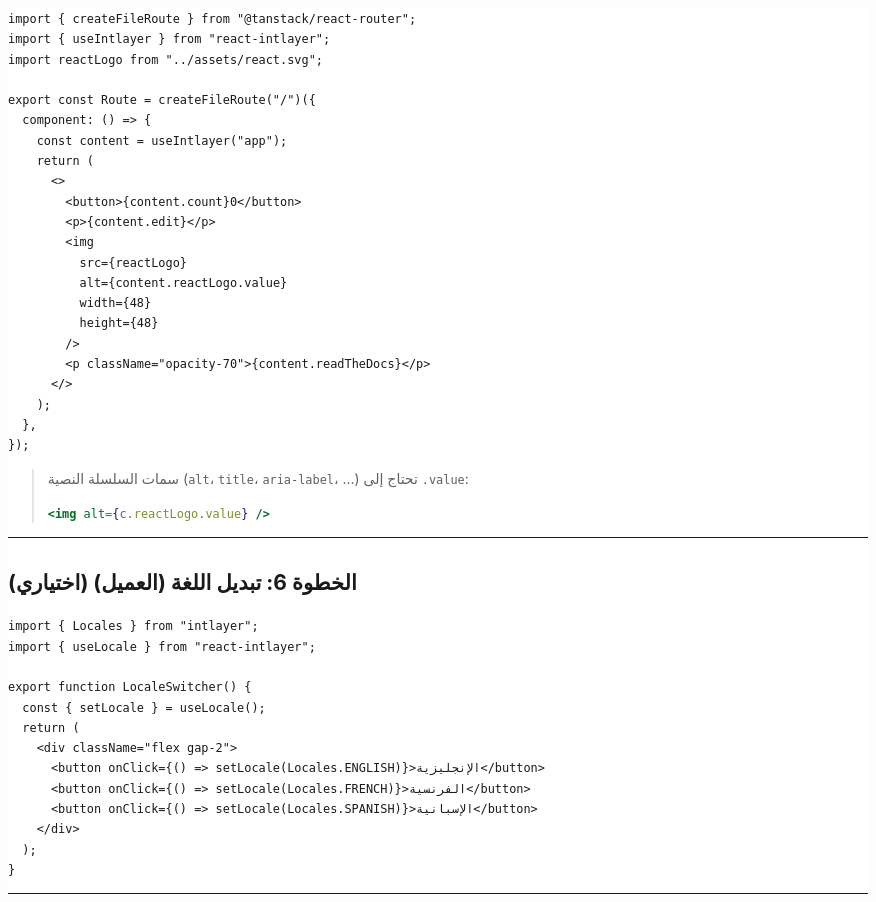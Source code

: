 ```tsx fileName="src/routes/index.tsx"
import { createFileRoute } from "@tanstack/react-router";
import { useIntlayer } from "react-intlayer";
import reactLogo from "../assets/react.svg";

export const Route = createFileRoute("/")({
  component: () => {
    const content = useIntlayer("app");
    return (
      <>
        <button>{content.count}0</button>
        <p>{content.edit}</p>
        <img
          src={reactLogo}
          alt={content.reactLogo.value}
          width={48}
          height={48}
        />
        <p className="opacity-70">{content.readTheDocs}</p>
      </>
    );
  },
});
```

> سمات السلسلة النصية (`alt`، `title`، `aria-label`، …) تحتاج إلى `.value`:
>
> ```jsx
> <img alt={c.reactLogo.value} />
> ```

---

## (اختياري) الخطوة 6: تبديل اللغة (العميل)

```tsx fileName="src/components/LocaleSwitcher.tsx"
import { Locales } from "intlayer";
import { useLocale } from "react-intlayer";

export function LocaleSwitcher() {
  const { setLocale } = useLocale();
  return (
    <div className="flex gap-2">
      <button onClick={() => setLocale(Locales.ENGLISH)}>الإنجليزية</button>
      <button onClick={() => setLocale(Locales.FRENCH)}>الفرنسية</button>
      <button onClick={() => setLocale(Locales.SPANISH)}>الإسبانية</button>
    </div>
  );
}
```

---
